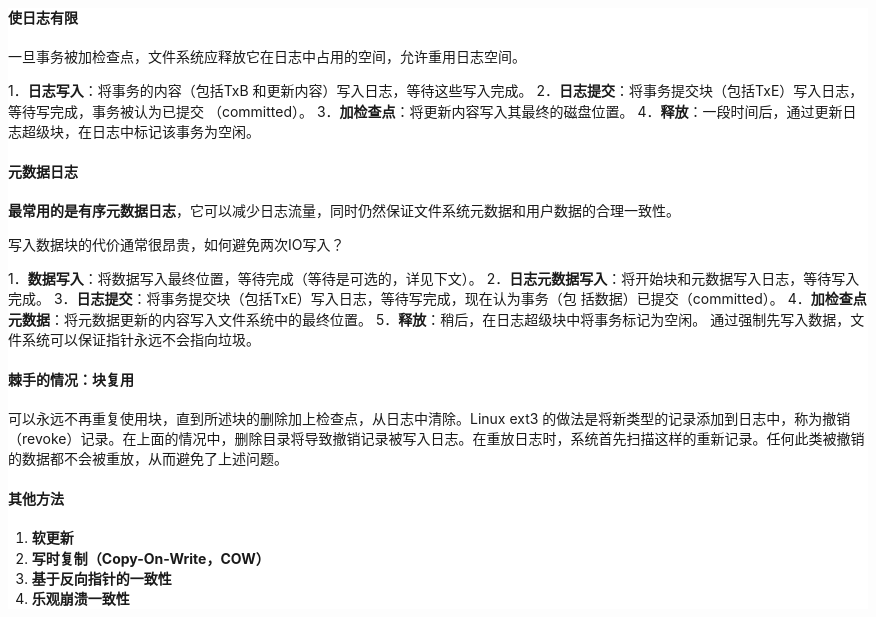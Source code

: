 #### 使日志有限

一旦事务被加检查点，文件系统应释放它在日志中占用的空间，允许重用日志空间。

1．**日志写入**：将事务的内容（包括TxB 和更新内容）写入日志，等待这些写入完成。
2．**日志提交**：将事务提交块（包括TxE）写入日志，等待写完成，事务被认为已提交
（committed）。
3．**加检查点**：将更新内容写入其最终的磁盘位置。
4．**释放**：一段时间后，通过更新日志超级块，在日志中标记该事务为空闲。

#### 元数据日志

**最常用的是有序元数据日志**，它可以减少日志流量，同时仍然保证文件系统元数据和用户数据的合理一致性。

写入数据块的代价通常很昂贵，如何避免两次IO写入？

1．**数据写入**：将数据写入最终位置，等待完成（等待是可选的，详见下文）。
2．**日志元数据写入**：将开始块和元数据写入日志，等待写入完成。
3．**日志提交**：将事务提交块（包括TxE）写入日志，等待写完成，现在认为事务（包
括数据）已提交（committed）。
4．**加检查点元数据**：将元数据更新的内容写入文件系统中的最终位置。
5．**释放**：稍后，在日志超级块中将事务标记为空闲。
通过强制先写入数据，文件系统可以保证指针永远不会指向垃圾。

#### 棘手的情况：块复用

可以永远不再重复使用块，直到所述块的删除加上检查点，从日志中清除。Linux ext3 的做法是将新类型的记录添加到日志中，称为撤销（revoke）记录。在上面的情况中，删除目录将导致撤销记录被写入日志。在重放日志时，系统首先扫描这样的重新记录。任何此类被撤销的数据都不会被重放，从而避免了上述问题。

#### 其他方法

1. **软更新**
2. **写时复制（Copy-On-Write，COW）**
3. **基于反向指针的一致性**
4. **乐观崩溃一致性**



